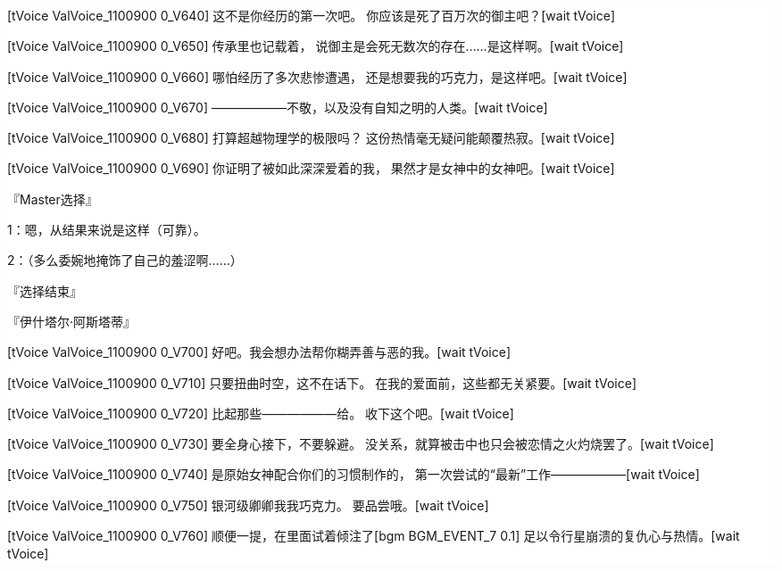 [tVoice ValVoice_1100900 0_V640]
这不是你经历的第一次吧。
你应该是死了百万次的御主吧？[wait tVoice]

[tVoice ValVoice_1100900 0_V650]
传承里也记载着，
说御主是会死无数次的存在……是这样啊。[wait tVoice]

[tVoice ValVoice_1100900 0_V660]
哪怕经历了多次悲惨遭遇，
还是想要我的巧克力，是这样吧。[wait tVoice]

[tVoice ValVoice_1100900 0_V670]
——————不敬，以及没有自知之明的人类。[wait tVoice]

[tVoice ValVoice_1100900 0_V680]
打算超越物理学的极限吗？
这份热情毫无疑问能颠覆热寂。[wait tVoice]

[tVoice ValVoice_1100900 0_V690]
你证明了被如此深深爱着的我，
果然才是女神中的女神吧。[wait tVoice]

『Master选择』

1：嗯，从结果来说是这样（可靠）。

2：（多么委婉地掩饰了自己的羞涩啊……）

『选择结束』

『伊什塔尔·阿斯塔蒂』

[tVoice ValVoice_1100900 0_V700]
好吧。我会想办法帮你糊弄善与恶的我。[wait tVoice]

[tVoice ValVoice_1100900 0_V710]
只要扭曲时空，这不在话下。
在我的爱面前，这些都无关紧要。[wait tVoice]

[tVoice ValVoice_1100900 0_V720]
比起那些——————给。
收下这个吧。[wait tVoice]

[tVoice ValVoice_1100900 0_V730]
要全身心接下，不要躲避。
没关系，就算被击中也只会被恋情之火灼烧罢了。[wait tVoice]

[tVoice ValVoice_1100900 0_V740]
是原始女神配合你们的习惯制作的，
第一次尝试的“最新”工作——————[wait tVoice]

[tVoice ValVoice_1100900 0_V750]
银河级卿卿我我巧克力。
要品尝哦。[wait tVoice]

[tVoice ValVoice_1100900 0_V760]
顺便一提，在里面试着倾注了[bgm BGM_EVENT_7 0.1]
足以令行星崩溃的复仇心与热情。[wait tVoice]
